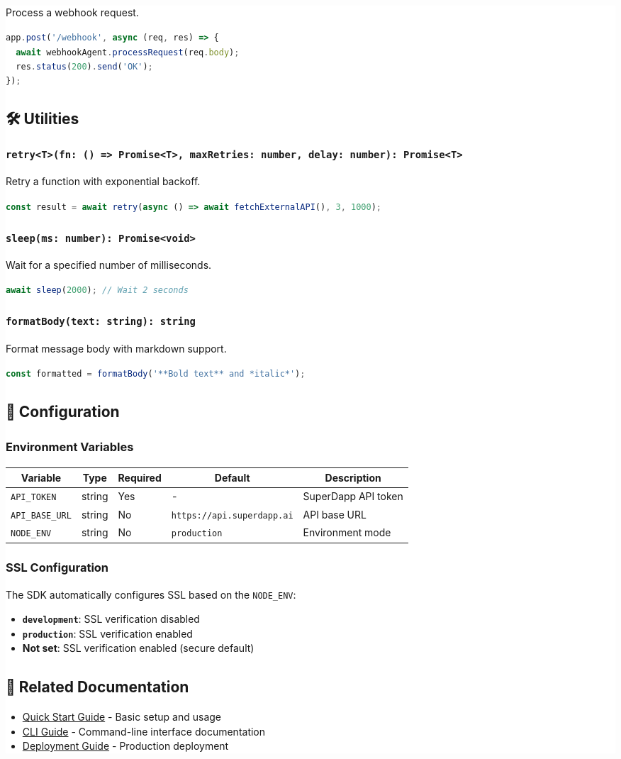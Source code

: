 Process a webhook request.

```typescript
app.post('/webhook', async (req, res) => {
  await webhookAgent.processRequest(req.body);
  res.status(200).send('OK');
});
```

## 🛠️ Utilities

### `retry<T>(fn: () => Promise<T>, maxRetries: number, delay: number): Promise<T>`

Retry a function with exponential backoff.

```typescript
const result = await retry(async () => await fetchExternalAPI(), 3, 1000);
```

### `sleep(ms: number): Promise<void>`

Wait for a specified number of milliseconds.

```typescript
await sleep(2000); // Wait 2 seconds
```

### `formatBody(text: string): string`

Format message body with markdown support.

```typescript
const formatted = formatBody('**Bold text** and *italic*');
```

## 🔧 Configuration

### Environment Variables

| Variable       | Type   | Required | Default                    | Description         |
| -------------- | ------ | -------- | -------------------------- | ------------------- |
| `API_TOKEN`    | string | Yes      | -                          | SuperDapp API token |
| `API_BASE_URL` | string | No       | `https://api.superdapp.ai` | API base URL        |
| `NODE_ENV`     | string | No       | `production`               | Environment mode    |

### SSL Configuration

The SDK automatically configures SSL based on the `NODE_ENV`:

- **`development`**: SSL verification disabled
- **`production`**: SSL verification enabled
- **Not set**: SSL verification enabled (secure default)

## 🔗 Related Documentation

- [Quick Start Guide](./quick-start.md) - Basic setup and usage
- [CLI Guide](./cli-guide.md) - Command-line interface documentation
- [Deployment Guide](./deployment.md) - Production deployment
